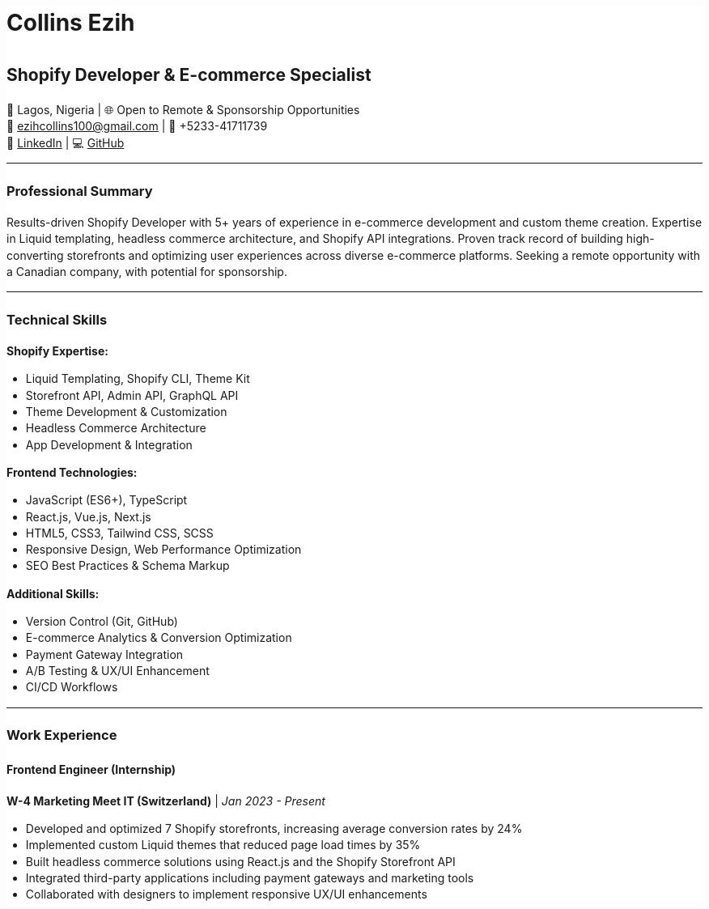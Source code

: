 # Collins Ezih
## Shopify Developer & E-commerce Specialist

📍 Lagos, Nigeria | 🌐 Open to Remote & Sponsorship Opportunities  
📧 ezihcollins100@gmail.com | 📱 +5233-41711739  
🔗 [LinkedIn](https://linkedin.com/in/collinsezih) | 💻 [GitHub](https://github.com/Dflexcee)

---

### Professional Summary

Results-driven Shopify Developer with 5+ years of experience in e-commerce development and custom theme creation. Expertise in Liquid templating, headless commerce architecture, and Shopify API integrations. Proven track record of building high-converting storefronts and optimizing user experiences across diverse e-commerce platforms. Seeking a remote opportunity with a Canadian company, with potential for sponsorship.

---

### Technical Skills

**Shopify Expertise:**
- Liquid Templating, Shopify CLI, Theme Kit
- Storefront API, Admin API, GraphQL API
- Theme Development & Customization
- Headless Commerce Architecture
- App Development & Integration

**Frontend Technologies:**
- JavaScript (ES6+), TypeScript
- React.js, Vue.js, Next.js
- HTML5, CSS3, Tailwind CSS, SCSS
- Responsive Design, Web Performance Optimization
- SEO Best Practices & Schema Markup

**Additional Skills:**
- Version Control (Git, GitHub)
- E-commerce Analytics & Conversion Optimization
- Payment Gateway Integration
- A/B Testing & UX/UI Enhancement
- CI/CD Workflows

---

### Work Experience

#### Frontend Engineer (Internship)
**W-4 Marketing Meet IT (Switzerland)** | *Jan 2023 - Present*

- Developed and optimized 7 Shopify storefronts, increasing average conversion rates by 24%
- Implemented custom Liquid themes that reduced page load times by 35%
- Built headless commerce solutions using React.js and the Shopify Storefront API
- Integrated third-party applications including payment gateways and marketing tools
- Collaborated with designers to implement responsive UX/UI enhancements
